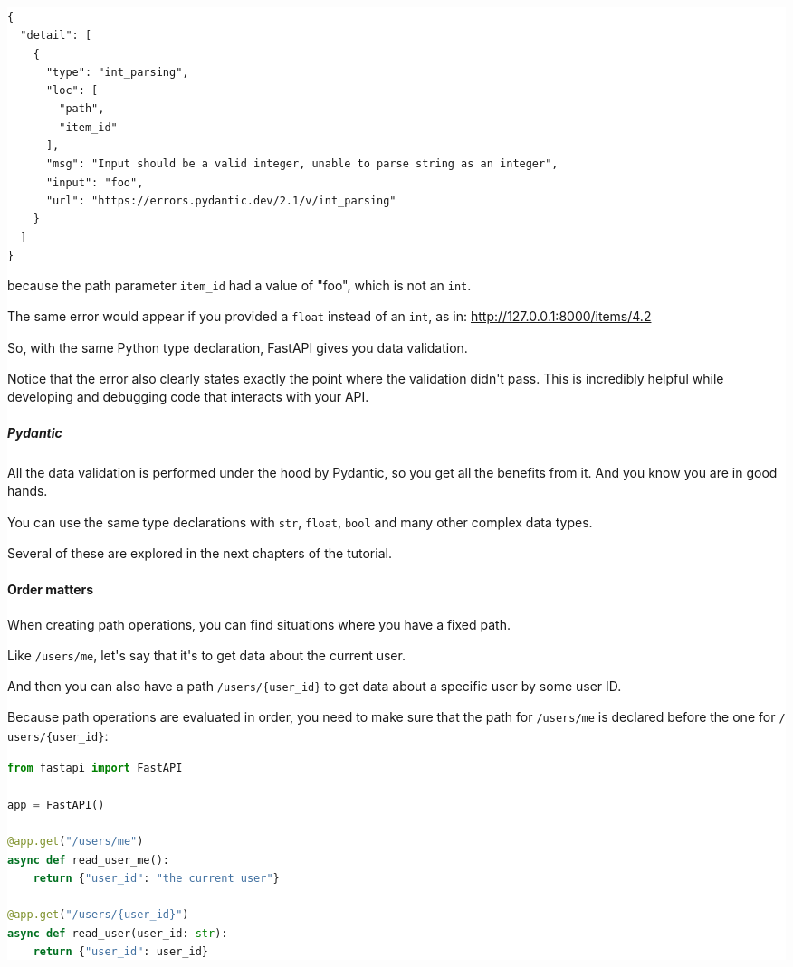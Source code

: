```
{
  "detail": [
    {
      "type": "int_parsing",
      "loc": [
        "path",
        "item_id"
      ],
      "msg": "Input should be a valid integer, unable to parse string as an integer",
      "input": "foo",
      "url": "https://errors.pydantic.dev/2.1/v/int_parsing"
    }
  ]
}
```
because the path parameter `item_id` had a value of "foo", which is not an `int`.

The same error would appear if you provided a `float` instead of an `int`, as in: http://127.0.0.1:8000/items/4.2

So, with the same Python type declaration, FastAPI gives you data validation. 

Notice that the error also clearly states exactly the point where the validation didn't pass.
This is incredibly helpful while developing and debugging code that interacts with your API.


##### Pydantic
All the data validation is performed under the hood by Pydantic, 
so you get all the benefits from it. And you know you are in good hands.

You can use the same type declarations with `str`, `float`, `bool` and many other complex data types.

Several of these are explored in the next chapters of the tutorial.


#### Order matters
When creating path operations, you can find situations where you have a fixed path.

Like `/users/me`, let's say that it's to get data about the current user.

And then you can also have a path `/users/{user_id}` to get data about a specific user by some user ID.

Because path operations are evaluated in order, 
you need to make sure that the path for `/users/me` is declared before the one for `/users/{user_id}`:

```Python 3.8+
from fastapi import FastAPI

app = FastAPI()

@app.get("/users/me")
async def read_user_me():
    return {"user_id": "the current user"}

@app.get("/users/{user_id}")
async def read_user(user_id: str):
    return {"user_id": user_id}
```
